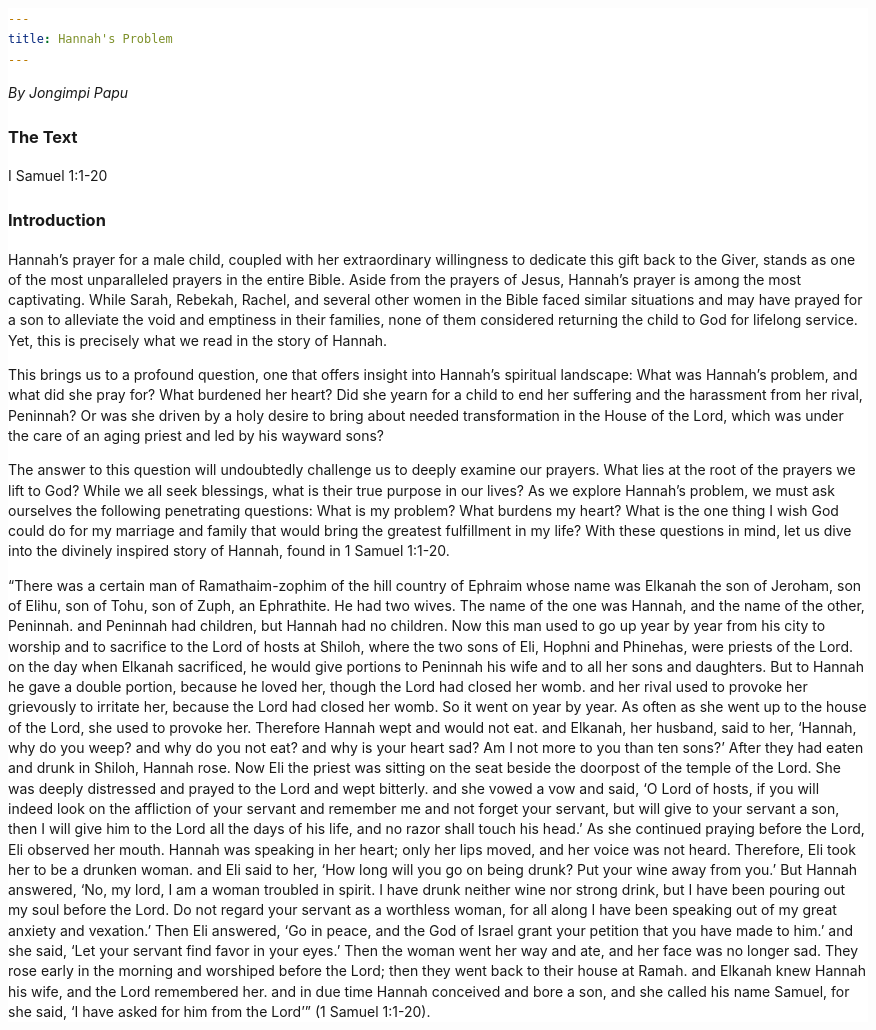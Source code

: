 ```yaml
---
title: Hannah's Problem
---
```


_By Jongimpi Papu_

### The Text

I Samuel 1:1-20

### Introduction

Hannah’s prayer for a male child, coupled with her extraordinary willingness to dedicate this gift back to the Giver, stands as one of the most unparalleled prayers in the entire Bible. Aside from the prayers of Jesus, Hannah’s prayer is among the most captivating. While Sarah, Rebekah, Rachel, and several other women in the Bible faced similar situations and may have prayed for a son to alleviate the void and emptiness in their families, none of them considered returning the child to God for lifelong service. Yet, this is precisely what we read in the story of Hannah.

This brings us to a profound question, one that offers insight into Hannah’s spiritual landscape: What was Hannah’s problem, and what did she pray for? What burdened her heart? Did she yearn for a child to end her suffering and the harassment from her rival, Peninnah? Or was she driven by a holy desire to bring about needed transformation in the House of the Lord, which was under the care of an aging priest and led by his wayward sons?

The answer to this question will undoubtedly challenge us to deeply examine our prayers. What lies at the root of the prayers we lift to God? While we all seek blessings, what is their true purpose in our lives? As we explore Hannah’s problem, we must ask ourselves the following penetrating questions: What is my problem? What burdens my heart? What is the one thing I wish God could do for my marriage and family that would bring the greatest fulfillment in my life? With these questions in mind, let us dive into the divinely inspired story of Hannah, found in 1 Samuel 1:1-20.

“There was a certain man of Ramathaim-zophim of the hill country of Ephraim whose name was Elkanah the son of Jeroham, son of Elihu, son of Tohu, son of Zuph, an Ephrathite. He had two wives. The name of the one was Hannah, and the name of the other, Peninnah. and Peninnah had children, but Hannah had no children. Now this man used to go up year by year from his city to worship and to sacrifice to the Lord of hosts at Shiloh, where the two sons of Eli, Hophni and Phinehas, were priests of the Lord. on the day when Elkanah sacrificed, he would give portions to Peninnah his wife and to all her sons and daughters. But to Hannah he gave a double portion, because he loved her, though the Lord had closed her womb. and her rival used to provoke her grievously to irritate her, because the Lord had closed her womb. So it went on year by year. As often as she went up to the house of the Lord, she used to provoke her. Therefore Hannah wept and would not eat. and Elkanah, her husband, said to her, ‘Hannah, why do you weep? and why do you not eat? and why is your heart sad? Am I not more to you than ten sons?’ After they had eaten and drunk in Shiloh, Hannah rose. Now Eli the priest was sitting on the seat beside the doorpost of the temple of the Lord. She was deeply distressed and prayed to the Lord and wept bitterly. and she vowed a vow and said, ‘O Lord of hosts, if you will indeed look on the affliction of your servant and remember me and not forget your servant, but will give to your servant a son, then I will give him to the Lord all the days of his life, and no razor shall touch his head.’ As she continued praying before the Lord, Eli observed her mouth. Hannah was speaking in her heart; only her lips moved, and her voice was not heard. Therefore, Eli took her to be a drunken woman. and Eli said to her, ‘How long will you go on being drunk? Put your wine away from you.’ But Hannah answered, ‘No, my lord, I am a woman troubled in spirit. I have drunk neither wine nor strong drink, but I have been pouring out my soul before the Lord. Do not regard your servant as a worthless woman, for all along I have been speaking out of my great anxiety and vexation.’ Then Eli answered, ‘Go in peace, and the God of Israel grant your petition that you have made to him.’ and she said, ‘Let your servant find favor in your eyes.’ Then the woman went her way and ate, and her face was no longer sad. They rose early in the morning and worshiped before the Lord; then they went back to their house at Ramah. and Elkanah knew Hannah his wife, and the Lord remembered her. and in due time Hannah conceived and bore a son, and she called his name Samuel, for she said, ‘I have asked for him from the Lord’” (1 Samuel 1:1-20).
